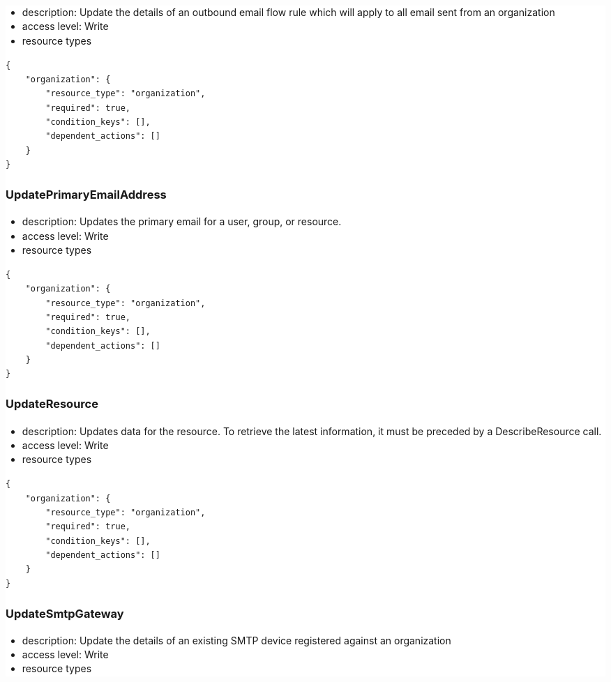 - description: Update the details of an outbound email flow rule which will apply to all email sent from an organization
- access level: Write
- resource types

```
{
    "organization": {
        "resource_type": "organization",
        "required": true,
        "condition_keys": [],
        "dependent_actions": []
    }
}
```

### UpdatePrimaryEmailAddress

- description: Updates the primary email for a user, group, or resource.
- access level: Write
- resource types

```
{
    "organization": {
        "resource_type": "organization",
        "required": true,
        "condition_keys": [],
        "dependent_actions": []
    }
}
```

### UpdateResource

- description: Updates data for the resource. To retrieve the latest information, it must be preceded by a DescribeResource call.
- access level: Write
- resource types

```
{
    "organization": {
        "resource_type": "organization",
        "required": true,
        "condition_keys": [],
        "dependent_actions": []
    }
}
```

### UpdateSmtpGateway

- description: Update the details of an existing SMTP device registered against an organization
- access level: Write
- resource types

